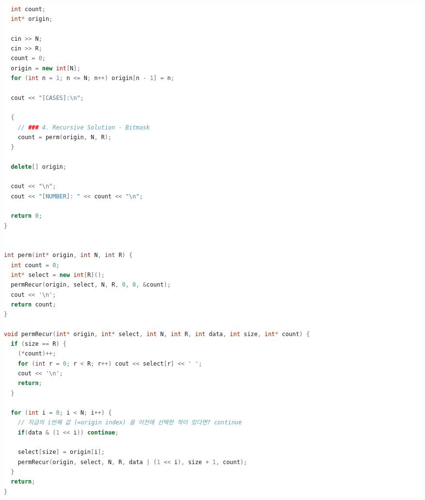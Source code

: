```cpp
  int count;
  int* origin;

  cin >> N;
  cin >> R;
  count = 0;
  origin = new int[N];
  for (int n = 1; n <= N; n++) origin[n - 1] = n;

  cout << "[CASES]:\n";

  {
    // ### 4. Recursive Solution - Bitmask
    count = perm(origin, N, R);
  }

  delete[] origin;

  cout << "\n";
  cout << "[NUMBER]: " << count << "\n";

  return 0;
}


int perm(int* origin, int N, int R) {
  int count = 0;
  int* select = new int[R]();
  permRecur(origin, select, N, R, 0, 0, &count);
  cout << '\n';
  return count;
}

void permRecur(int* origin, int* select, int N, int R, int data, int size, int* count) {
  if (size == R) {
    (*count)++;
    for (int r = 0; r < R; r++) cout << select[r] << ' ';
    cout << '\n';
    return;
  }

  for (int i = 0; i < N; i++) {
    // 지금의 i번째 값 (=origin index) 을 이전에 선택한 적이 있다면? continue
    if(data & (1 << i)) continue;

    select[size] = origin[i];
    permRecur(origin, select, N, R, data | (1 << i), size + 1, count);
  }
  return;
}
```
